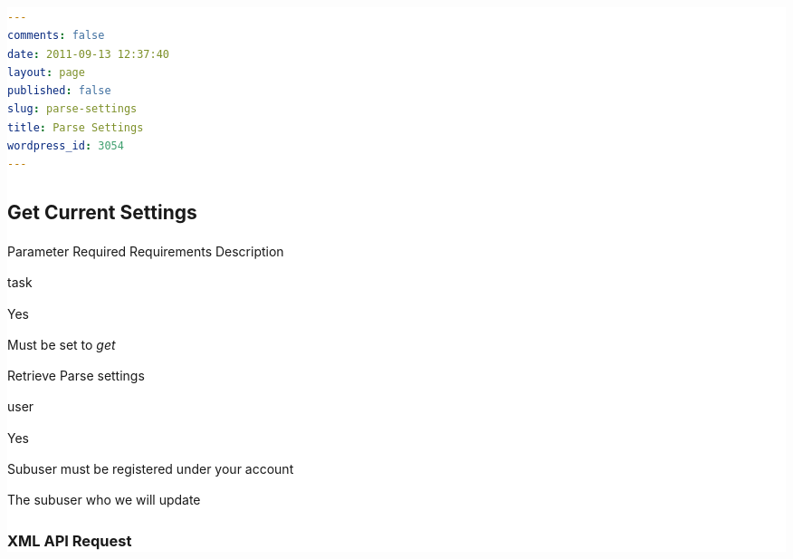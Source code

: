 ```yaml
---
comments: false
date: 2011-09-13 12:37:40
layout: page
published: false
slug: parse-settings
title: Parse Settings
wordpress_id: 3054
---
```






## Get Current Settings









Parameter
Required
Requirements
Description





task


Yes


Must be set to _get_


Retrieve Parse settings






user


Yes


Subuser must be registered under your account


The subuser who we will update






### XML API Request

